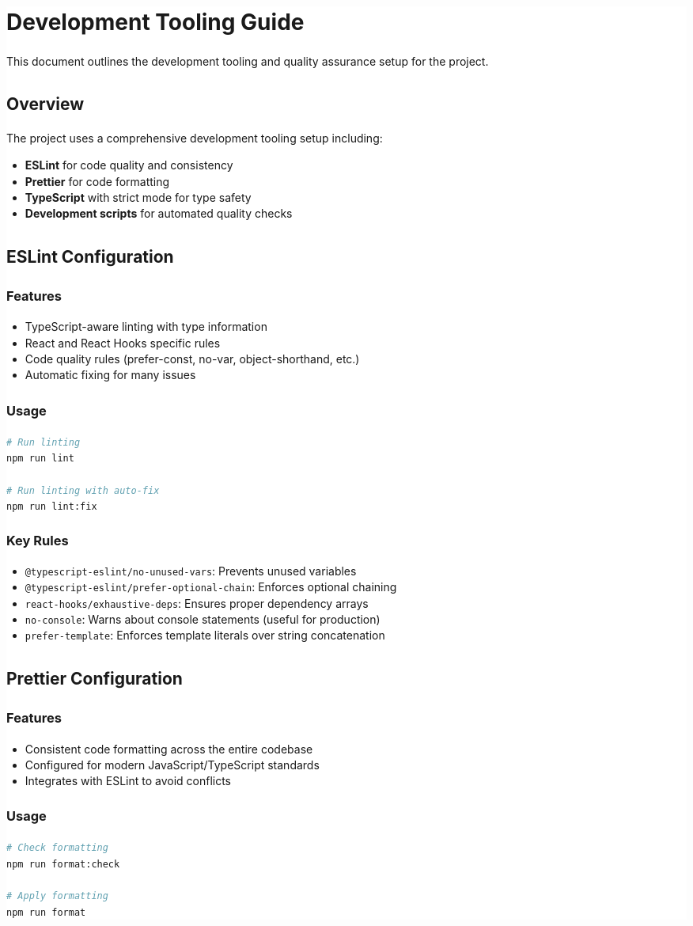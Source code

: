 # Development Tooling Guide

This document outlines the development tooling and quality assurance setup for the project.

## Overview

The project uses a comprehensive development tooling setup including:

- **ESLint** for code quality and consistency
- **Prettier** for code formatting
- **TypeScript** with strict mode for type safety
- **Development scripts** for automated quality checks

## ESLint Configuration

### Features
- TypeScript-aware linting with type information
- React and React Hooks specific rules
- Code quality rules (prefer-const, no-var, object-shorthand, etc.)
- Automatic fixing for many issues

### Usage
```bash
# Run linting
npm run lint

# Run linting with auto-fix
npm run lint:fix
```

### Key Rules
- `@typescript-eslint/no-unused-vars`: Prevents unused variables
- `@typescript-eslint/prefer-optional-chain`: Enforces optional chaining
- `react-hooks/exhaustive-deps`: Ensures proper dependency arrays
- `no-console`: Warns about console statements (useful for production)
- `prefer-template`: Enforces template literals over string concatenation

## Prettier Configuration

### Features
- Consistent code formatting across the entire codebase
- Configured for modern JavaScript/TypeScript standards
- Integrates with ESLint to avoid conflicts

### Usage
```bash
# Check formatting
npm run format:check

# Apply formatting
npm run format
```
